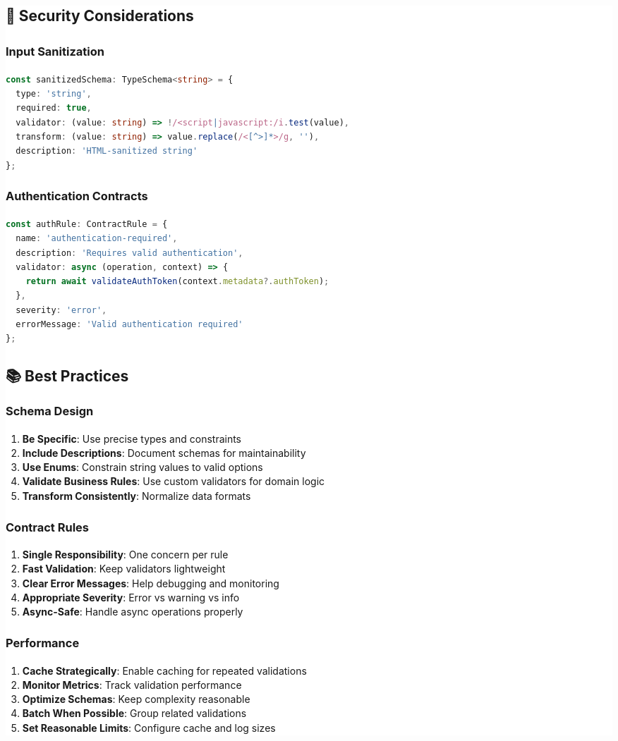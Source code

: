 ## 🔐 Security Considerations

### Input Sanitization
```typescript
const sanitizedSchema: TypeSchema<string> = {
  type: 'string',
  required: true,
  validator: (value: string) => !/<script|javascript:/i.test(value),
  transform: (value: string) => value.replace(/<[^>]*>/g, ''),
  description: 'HTML-sanitized string'
};
```

### Authentication Contracts
```typescript
const authRule: ContractRule = {
  name: 'authentication-required',
  description: 'Requires valid authentication',
  validator: async (operation, context) => {
    return await validateAuthToken(context.metadata?.authToken);
  },
  severity: 'error',
  errorMessage: 'Valid authentication required'
};
```

## 📚 Best Practices

### Schema Design
1. **Be Specific**: Use precise types and constraints
2. **Include Descriptions**: Document schemas for maintainability  
3. **Use Enums**: Constrain string values to valid options
4. **Validate Business Rules**: Use custom validators for domain logic
5. **Transform Consistently**: Normalize data formats

### Contract Rules
1. **Single Responsibility**: One concern per rule
2. **Fast Validation**: Keep validators lightweight
3. **Clear Error Messages**: Help debugging and monitoring
4. **Appropriate Severity**: Error vs warning vs info
5. **Async-Safe**: Handle async operations properly

### Performance
1. **Cache Strategically**: Enable caching for repeated validations
2. **Monitor Metrics**: Track validation performance
3. **Optimize Schemas**: Keep complexity reasonable
4. **Batch When Possible**: Group related validations
5. **Set Reasonable Limits**: Configure cache and log sizes
